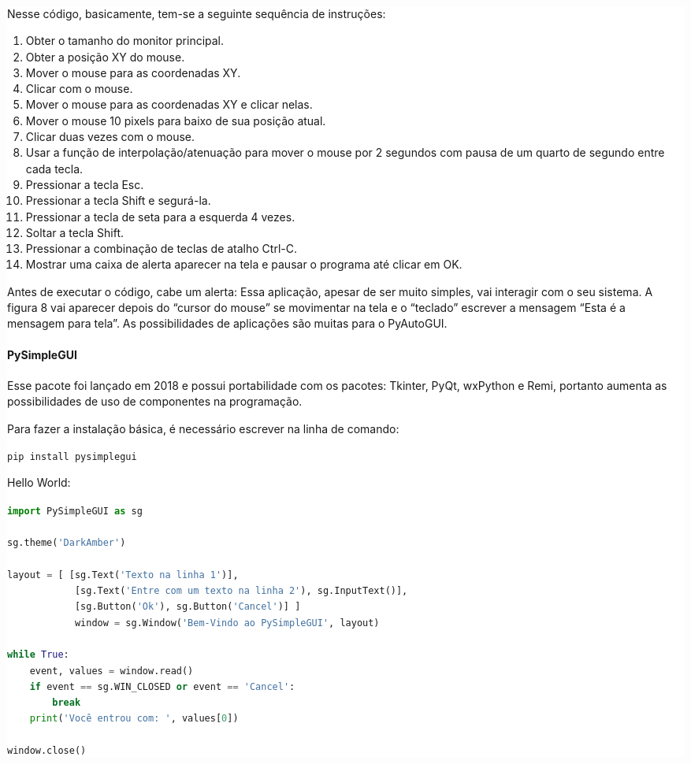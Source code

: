 ```python
```

Nesse código, basicamente, tem-se a seguinte sequência de instruções:

1. Obter o tamanho do monitor principal.
2. Obter a posição XY do mouse.
3. Mover o mouse para as coordenadas XY.
4. Clicar com o mouse.
5. Mover o mouse para as coordenadas XY e clicar nelas.
6. Mover o mouse 10 pixels para baixo de sua posição atual.
7. Clicar duas vezes com o mouse.
8. Usar a função de interpolação/atenuação para mover o mouse por 2 segundos com pausa de um quarto de segundo entre cada tecla.
9. Pressionar a tecla Esc.
10. Pressionar a tecla Shift e segurá-la.
11. Pressionar a tecla de seta para a esquerda 4 vezes.
12. Soltar a tecla Shift.
13. Pressionar a combinação de teclas de atalho Ctrl-C.
14. Mostrar uma caixa de alerta aparecer na tela e pausar o programa até clicar em OK.

Antes de executar o código, cabe um alerta: Essa aplicação, apesar de ser muito simples, vai interagir com o seu sistema.
A figura 8 vai aparecer depois do “cursor do mouse” se movimentar na tela e o “teclado” escrever a mensagem “Esta é a mensagem para tela”.
As possibilidades de aplicações são muitas para o PyAutoGUI.

#### PySimpleGUI

Esse pacote foi lançado em 2018 e possui portabilidade com os pacotes: Tkinter, PyQt, wxPython e Remi, portanto aumenta as possibilidades de uso de componentes na programação.

Para fazer a instalação básica, é necessário escrever na linha de comando:

```python
pip install pysimplegui
```

Hello World:

```python
import PySimpleGUI as sg

sg.theme('DarkAmber')

layout = [ [sg.Text('Texto na linha 1')],
			[sg.Text('Entre com um texto na linha 2'), sg.InputText()],
			[sg.Button('Ok'), sg.Button('Cancel')] ]
			window = sg.Window('Bem-Vindo ao PySimpleGUI', layout)
	
while True:
	event, values = window.read()
	if event == sg.WIN_CLOSED or event == 'Cancel':
		break
	print('Você entrou com: ', values[0])

window.close()
```
